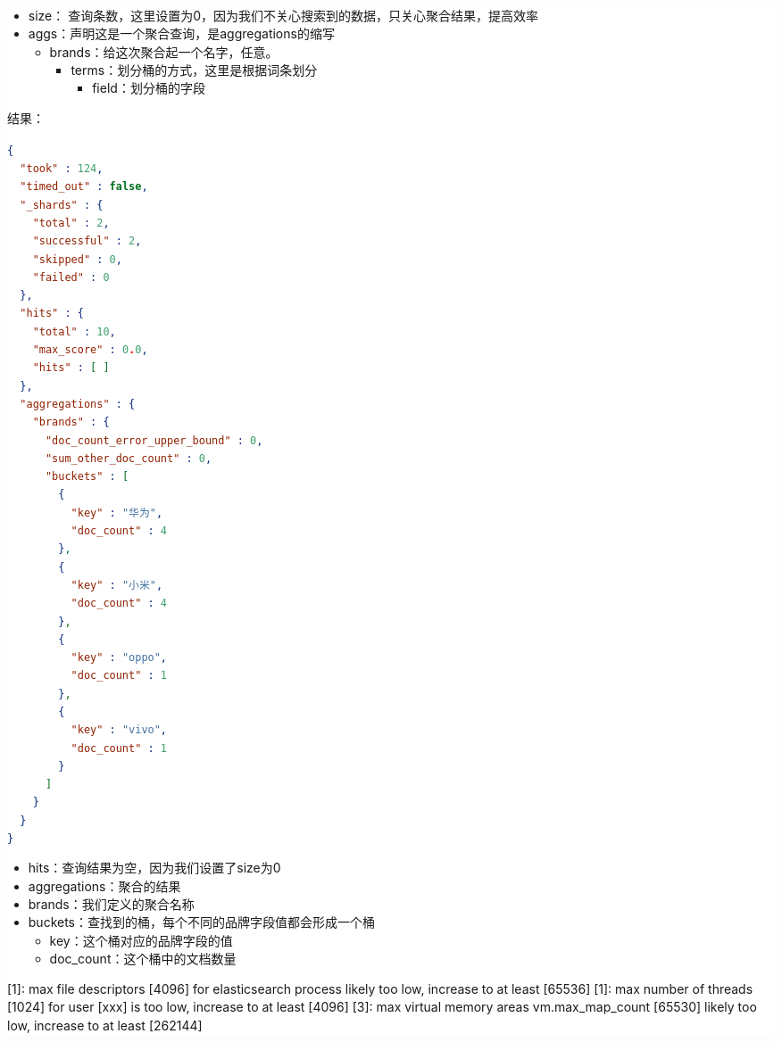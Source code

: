 - size： 查询条数，这里设置为0，因为我们不关心搜索到的数据，只关心聚合结果，提高效率
- aggs：声明这是一个聚合查询，是aggregations的缩写
  - brands：给这次聚合起一个名字，任意。
    - terms：划分桶的方式，这里是根据词条划分
      - field：划分桶的字段

结果：

```json
{
  "took" : 124,
  "timed_out" : false,
  "_shards" : {
    "total" : 2,
    "successful" : 2,
    "skipped" : 0,
    "failed" : 0
  },
  "hits" : {
    "total" : 10,
    "max_score" : 0.0,
    "hits" : [ ]
  },
  "aggregations" : {
    "brands" : {
      "doc_count_error_upper_bound" : 0,
      "sum_other_doc_count" : 0,
      "buckets" : [
        {
          "key" : "华为",
          "doc_count" : 4
        },
        {
          "key" : "小米",
          "doc_count" : 4
        },
        {
          "key" : "oppo",
          "doc_count" : 1
        },
        {
          "key" : "vivo",
          "doc_count" : 1
        }
      ]
    }
  }
}
```

- hits：查询结果为空，因为我们设置了size为0
- aggregations：聚合的结果
- brands：我们定义的聚合名称
- buckets：查找到的桶，每个不同的品牌字段值都会形成一个桶
  - key：这个桶对应的品牌字段的值
  - doc_count：这个桶中的文档数量


[1]: max file descriptors [4096] for elasticsearch process likely too low, increase to at least [65536]
[1]: max number of threads [1024] for user [xxx] is too low, increase to at least [4096]
[3]: max virtual memory areas vm.max_map_count [65530] likely too low, increase to at least [262144]